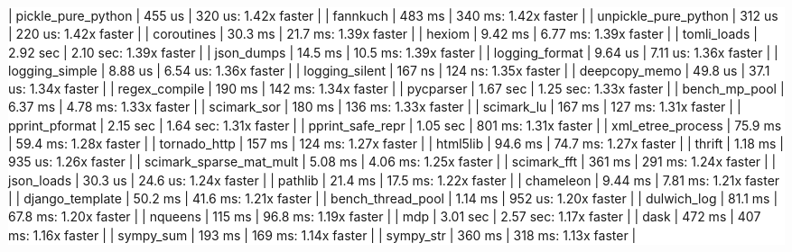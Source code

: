 | pickle_pure_python       | 455 us                                                       | 320 us: 1.42x faster                                                         |
| fannkuch                 | 483 ms                                                       | 340 ms: 1.42x faster                                                         |
| unpickle_pure_python     | 312 us                                                       | 220 us: 1.42x faster                                                         |
| coroutines               | 30.3 ms                                                      | 21.7 ms: 1.39x faster                                                        |
| hexiom                   | 9.42 ms                                                      | 6.77 ms: 1.39x faster                                                        |
| tomli_loads              | 2.92 sec                                                     | 2.10 sec: 1.39x faster                                                       |
| json_dumps               | 14.5 ms                                                      | 10.5 ms: 1.39x faster                                                        |
| logging_format           | 9.64 us                                                      | 7.11 us: 1.36x faster                                                        |
| logging_simple           | 8.88 us                                                      | 6.54 us: 1.36x faster                                                        |
| logging_silent           | 167 ns                                                       | 124 ns: 1.35x faster                                                         |
| deepcopy_memo            | 49.8 us                                                      | 37.1 us: 1.34x faster                                                        |
| regex_compile            | 190 ms                                                       | 142 ms: 1.34x faster                                                         |
| pycparser                | 1.67 sec                                                     | 1.25 sec: 1.33x faster                                                       |
| bench_mp_pool            | 6.37 ms                                                      | 4.78 ms: 1.33x faster                                                        |
| scimark_sor              | 180 ms                                                       | 136 ms: 1.33x faster                                                         |
| scimark_lu               | 167 ms                                                       | 127 ms: 1.31x faster                                                         |
| pprint_pformat           | 2.15 sec                                                     | 1.64 sec: 1.31x faster                                                       |
| pprint_safe_repr         | 1.05 sec                                                     | 801 ms: 1.31x faster                                                         |
| xml_etree_process        | 75.9 ms                                                      | 59.4 ms: 1.28x faster                                                        |
| tornado_http             | 157 ms                                                       | 124 ms: 1.27x faster                                                         |
| html5lib                 | 94.6 ms                                                      | 74.7 ms: 1.27x faster                                                        |
| thrift                   | 1.18 ms                                                      | 935 us: 1.26x faster                                                         |
| scimark_sparse_mat_mult  | 5.08 ms                                                      | 4.06 ms: 1.25x faster                                                        |
| scimark_fft              | 361 ms                                                       | 291 ms: 1.24x faster                                                         |
| json_loads               | 30.3 us                                                      | 24.6 us: 1.24x faster                                                        |
| pathlib                  | 21.4 ms                                                      | 17.5 ms: 1.22x faster                                                        |
| chameleon                | 9.44 ms                                                      | 7.81 ms: 1.21x faster                                                        |
| django_template          | 50.2 ms                                                      | 41.6 ms: 1.21x faster                                                        |
| bench_thread_pool        | 1.14 ms                                                      | 952 us: 1.20x faster                                                         |
| dulwich_log              | 81.1 ms                                                      | 67.8 ms: 1.20x faster                                                        |
| nqueens                  | 115 ms                                                       | 96.8 ms: 1.19x faster                                                        |
| mdp                      | 3.01 sec                                                     | 2.57 sec: 1.17x faster                                                       |
| dask                     | 472 ms                                                       | 407 ms: 1.16x faster                                                         |
| sympy_sum                | 193 ms                                                       | 169 ms: 1.14x faster                                                         |
| sympy_str                | 360 ms                                                       | 318 ms: 1.13x faster                                                         |